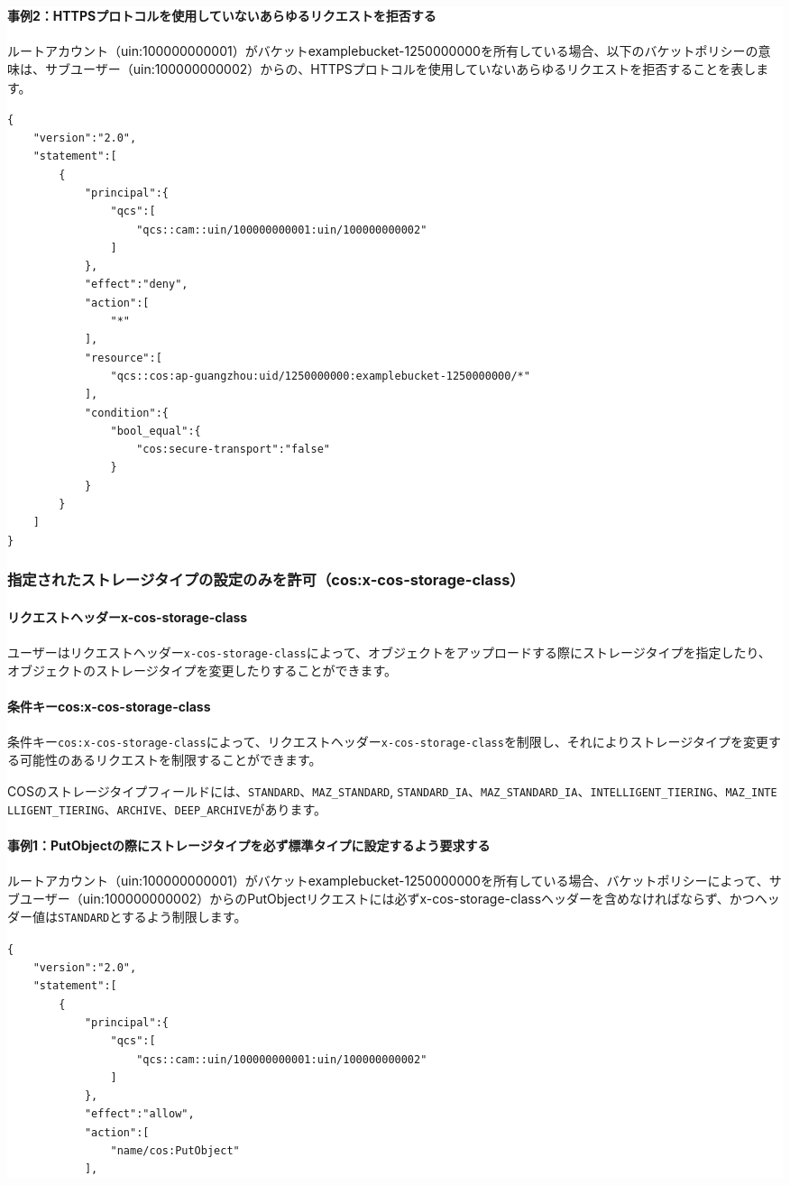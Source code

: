 #### 事例2：HTTPSプロトコルを使用していないあらゆるリクエストを拒否する

ルートアカウント（uin:100000000001）がバケットexamplebucket-1250000000を所有している場合、以下のバケットポリシーの意味は、サブユーザー（uin:100000000002）からの、HTTPSプロトコルを使用していないあらゆるリクエストを拒否することを表します。

```
{
    "version":"2.0",
    "statement":[
        {
            "principal":{
                "qcs":[
                    "qcs::cam::uin/100000000001:uin/100000000002"
                ]
            },
            "effect":"deny",
            "action":[
                "*"
            ],
            "resource":[
                "qcs::cos:ap-guangzhou:uid/1250000000:examplebucket-1250000000/*"
            ],
            "condition":{
                "bool_equal":{
                    "cos:secure-transport":"false"
                }
            }
        }
    ]
}
```

<span id="x-cos-storage-class"></span>
### 指定されたストレージタイプの設定のみを許可（cos:x-cos-storage-class）

#### リクエストヘッダーx-cos-storage-class

ユーザーはリクエストヘッダー`x-cos-storage-class`によって、オブジェクトをアップロードする際にストレージタイプを指定したり、オブジェクトのストレージタイプを変更したりすることができます。

#### 条件キーcos:x-cos-storage-class

条件キー`cos:x-cos-storage-class`によって、リクエストヘッダー`x-cos-storage-class`を制限し、それによりストレージタイプを変更する可能性のあるリクエストを制限することができます。

COSのストレージタイプフィールドには、`STANDARD`、`MAZ_STANDARD`, `STANDARD_IA`、`MAZ_STANDARD_IA`、`INTELLIGENT_TIERING`、`MAZ_INTELLIGENT_TIERING`、`ARCHIVE`、`DEEP_ARCHIVE`があります。

#### 事例1：PutObjectの際にストレージタイプを必ず標準タイプに設定するよう要求する

ルートアカウント（uin:100000000001）がバケットexamplebucket-1250000000を所有している場合、バケットポリシーによって、サブユーザー（uin:100000000002）からのPutObjectリクエストには必ずx-cos-storage-classヘッダーを含めなければならず、かつヘッダー値は`STANDARD`とするよう制限します。

```
{
    "version":"2.0",
    "statement":[
        {
            "principal":{
                "qcs":[
                    "qcs::cam::uin/100000000001:uin/100000000002"
                ]
            },
            "effect":"allow",
            "action":[
                "name/cos:PutObject"
            ],
```